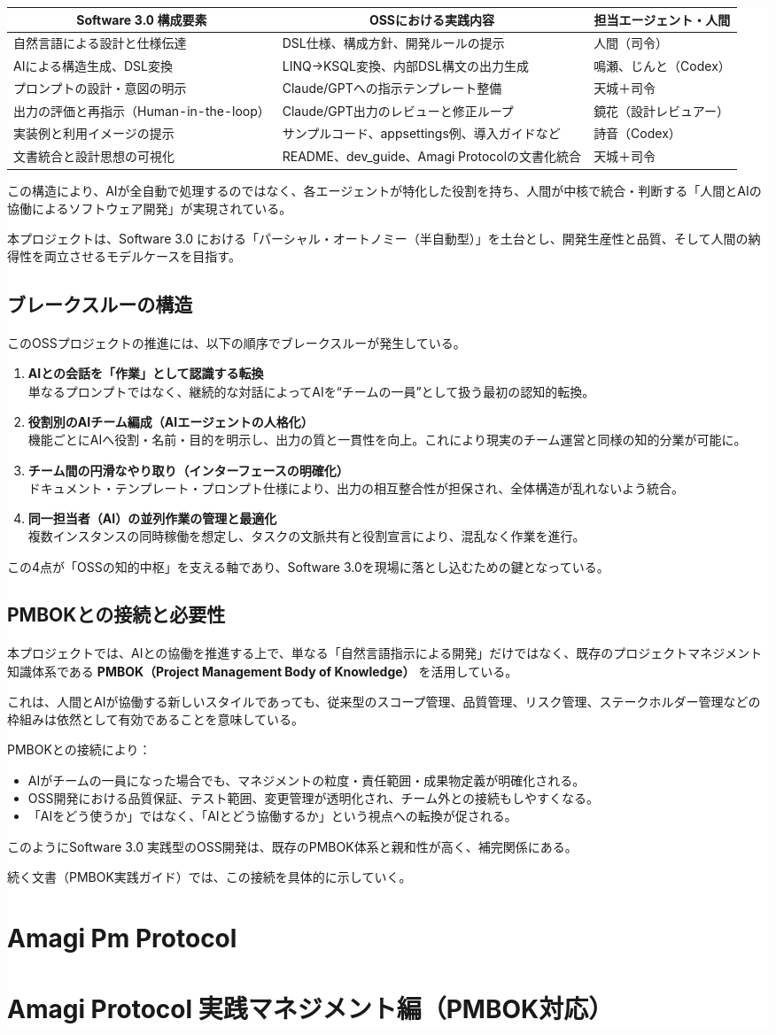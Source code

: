 | Software 3.0 構成要素               | OSSにおける実践内容                           | 担当エージェント・人間         |
|-----------------------------------|----------------------------------------------|----------------------------|
| 自然言語による設計と仕様伝達            | DSL仕様、構成方針、開発ルールの提示                 | 人間（司令）              |
| AIによる構造生成、DSL変換             | LINQ→KSQL変換、内部DSL構文の出力生成              | 鳴瀬、じんと（Codex）         |
| プロンプトの設計・意図の明示          | Claude/GPTへの指示テンプレート整備               | 天城＋司令                  |
| 出力の評価と再指示（Human-in-the-loop） | Claude/GPT出力のレビューと修正ループ              | 鏡花（設計レビュアー）        |
| 実装例と利用イメージの提示            | サンプルコード、appsettings例、導入ガイドなど       | 詩音（Codex）              |
| 文書統合と設計思想の可視化             | README、dev_guide、Amagi Protocolの文書化統合      | 天城＋司令                  |

この構造により、AIが全自動で処理するのではなく、各エージェントが特化した役割を持ち、人間が中核で統合・判断する「人間とAIの協働によるソフトウェア開発」が実現されている。

本プロジェクトは、Software 3.0 における「パーシャル・オートノミー（半自動型）」を土台とし、開発生産性と品質、そして人間の納得性を両立させるモデルケースを目指す。

## ブレークスルーの構造

このOSSプロジェクトの推進には、以下の順序でブレークスルーが発生している。

1. **AIとの会話を「作業」として認識する転換**  
   単なるプロンプトではなく、継続的な対話によってAIを“チームの一員”として扱う最初の認知的転換。

2. **役割別のAIチーム編成（AIエージェントの人格化）**  
   機能ごとにAIへ役割・名前・目的を明示し、出力の質と一貫性を向上。これにより現実のチーム運営と同様の知的分業が可能に。

3. **チーム間の円滑なやり取り（インターフェースの明確化）**  
   ドキュメント・テンプレート・プロンプト仕様により、出力の相互整合性が担保され、全体構造が乱れないよう統合。

4. **同一担当者（AI）の並列作業の管理と最適化**  
   複数インスタンスの同時稼働を想定し、タスクの文脈共有と役割宣言により、混乱なく作業を進行。

この4点が「OSSの知的中枢」を支える軸であり、Software 3.0を現場に落とし込むための鍵となっている。

## PMBOKとの接続と必要性

本プロジェクトでは、AIとの協働を推進する上で、単なる「自然言語指示による開発」だけではなく、既存のプロジェクトマネジメント知識体系である **PMBOK（Project Management Body of Knowledge）** を活用している。

これは、人間とAIが協働する新しいスタイルであっても、従来型のスコープ管理、品質管理、リスク管理、ステークホルダー管理などの枠組みは依然として有効であることを意味している。

PMBOKとの接続により：
- AIがチームの一員になった場合でも、マネジメントの粒度・責任範囲・成果物定義が明確化される。
- OSS開発における品質保証、テスト範囲、変更管理が透明化され、チーム外との接続もしやすくなる。
- 「AIをどう使うか」ではなく、「AIとどう協働するか」という視点への転換が促される。

このようにSoftware 3.0 実践型のOSS開発は、既存のPMBOK体系と親和性が高く、補完関係にある。

続く文書（PMBOK実践ガイド）では、この接続を具体的に示していく。



# Amagi Pm Protocol

# Amagi Protocol 実践マネジメント編（PMBOK対応）
